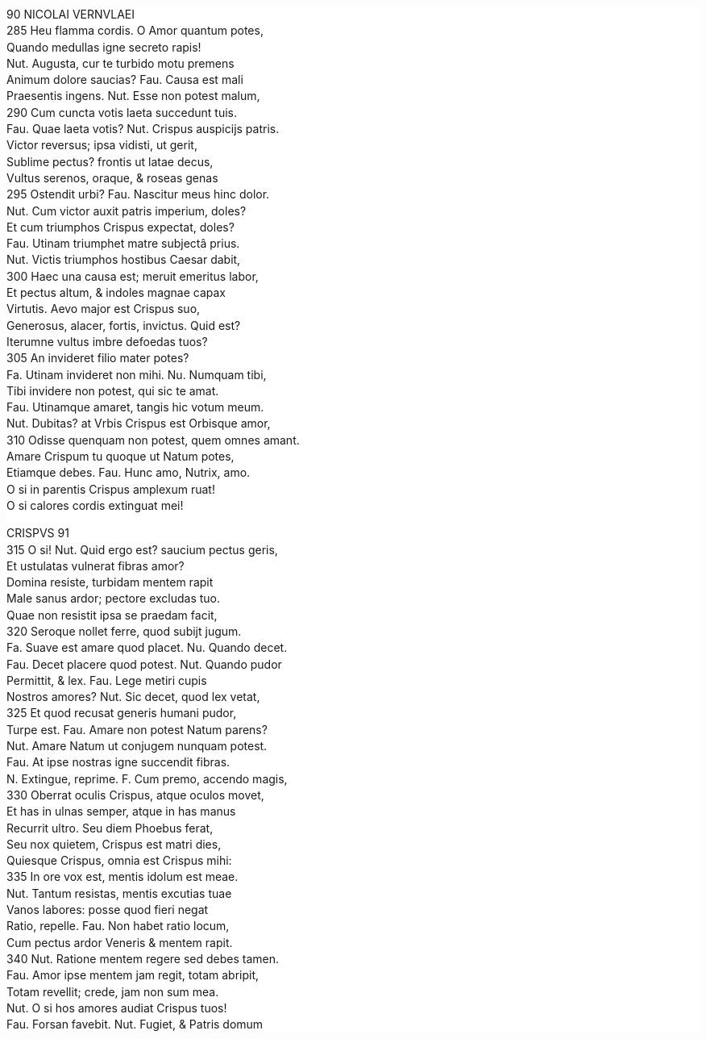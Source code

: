 90 NICOLAI VERNVLAEI\
285 Heu flamma cordis. O Amor quantum potes,\
Quando medullas igne secreto rapis!\
Nut. Augusta, cur te turbido motu premens\
Animum dolore saucias? Fau. Causa est mali\
Praesentis ingens. Nut. Esse non potest malum,\
290 Cum cuncta votis laeta succedunt tuis.\
Fau. Quae laeta votis? Nut. Crispus auspicijs patris.\
Victor reversus; ipsa vidisti, ut gerit,\
Sublime pectus? frontis ut latae decus,\
Vultus serenos, oraque, & roseas genas\
295 Ostendit urbi? Fau. Nascitur meus hinc dolor.\
Nut. Cum victor auxit patris imperium, doles?\
Et cum triumphos Crispus expectat, doles?\
Fau. Utinam triumphet matre subjectâ prius.\
Nut. Victis triumphos hostibus Caesar dabit,\
300 Haec una causa est; meruit emeritus labor,\
Et pectus altum, & indoles magnae capax\
Virtutis. Aevo major est Crispus suo,\
Generosus, alacer, fortis, invictus. Quid est?\
Iterumne vultus imbre defoedas tuos?\
305 An invideret filio mater potes?\
Fa. Utinam invideret non mihi. Nu. Numquam tibi,\
Tibi invidere non potest, qui sic te amat.\
Fau. Utinamque amaret, tangis hic votum meum.\
Nut. Dubitas? at Vrbis Crispus est Orbisque amor,\
310 Odisse quenquam non potest, quem omnes amant.\
Amare Crispum tu quoque ut Natum potes,\
Etiamque debes. Fau. Hunc amo, Nutrix, amo.\
O si in parentis Crispus amplexum ruat!\
O si calores cordis extinguat mei!

CRISPVS 91\
315 O si! Nut. Quid ergo est? saucium pectus geris,\
Et ustulatas vulnerat fibras amor?\
Domina resiste, turbidam mentem rapit\
Male sanus ardor; pectore excludas tuo.\
Quae non resistit ipsa se praedam facit,\
320 Seroque nollet ferre, quod subijt jugum.\
Fa. Suave est amare quod placet. Nu. Quando decet.\
Fau. Decet placere quod potest. Nut. Quando pudor\
Permittit, & lex. Fau. Lege metiri cupis\
Nostros amores? Nut. Sic decet, quod lex vetat,\
325 Et quod recusat generis humani pudor,\
Turpe est. Fau. Amare non potest Natum parens?\
Nut. Amare Natum ut conjugem nunquam potest.\
Fau. At ipse nostras igne succendit fibras.\
N. Extingue, reprime. F. Cum premo, accendo magis,\
330 Oberrat oculis Crispus, atque oculos movet,\
Et has in ulnas semper, atque in has manus\
Recurrit ultro. Seu diem Phoebus ferat,\
Seu nox quietem, Crispus est matri dies,\
Quiesque Crispus, omnia est Crispus mihi:\
335 In ore vox est, mentis idolum est meae.\
Nut. Tantum resistas, mentis excutias tuae\
Vanos labores: posse quod fieri negat\
Ratio, repelle. Fau. Non habet ratio locum,\
Cum pectus ardor Veneris & mentem rapit.\
340 Nut. Ratione mentem regere sed debes tamen.\
Fau. Amor ipse mentem jam regit, totam abripit,\
Totam revellit; crede, jam non sum mea.\
Nut. O si hos amores audiat Crispus tuos!\
Fau. Forsan favebit. Nut. Fugiet, & Patris domum
